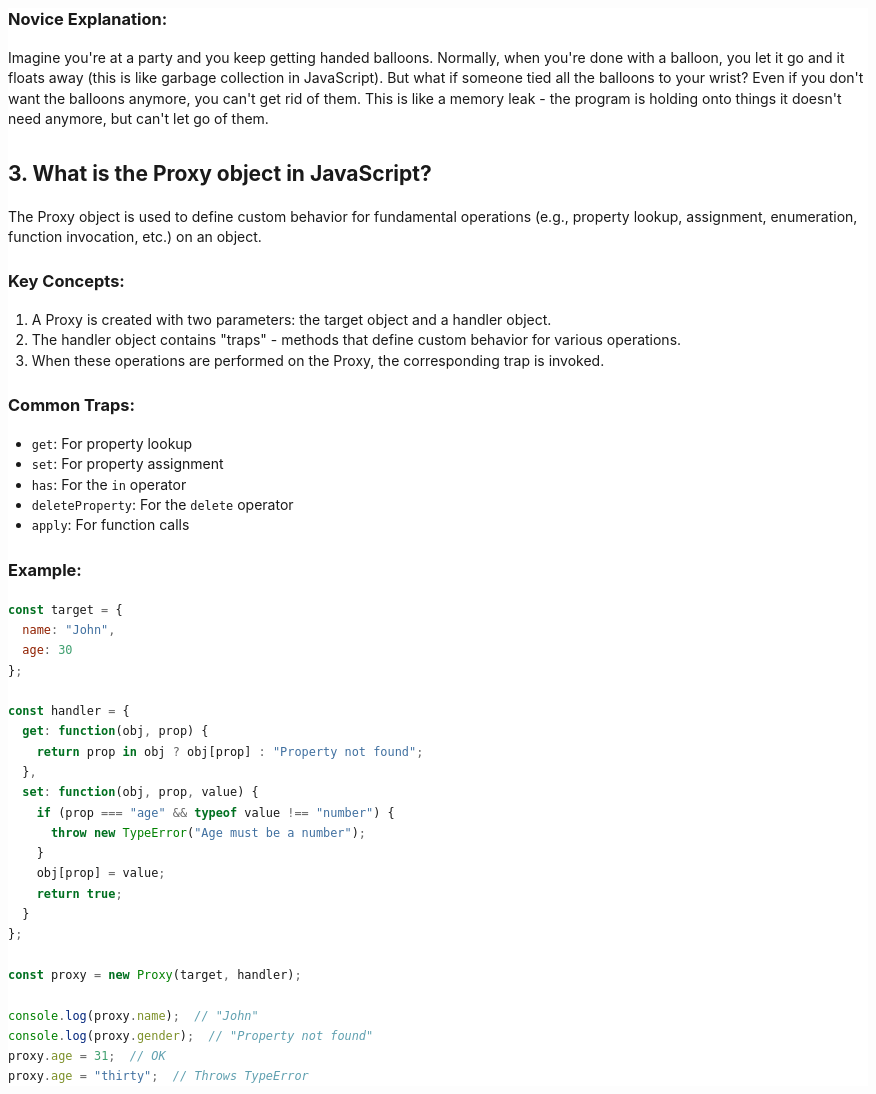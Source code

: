 ### Novice Explanation:
Imagine you're at a party and you keep getting handed balloons. Normally, when you're done with a balloon, you let it go and it floats away (this is like garbage collection in JavaScript). But what if someone tied all the balloons to your wrist? Even if you don't want the balloons anymore, you can't get rid of them. This is like a memory leak - the program is holding onto things it doesn't need anymore, but can't let go of them.

## 3. What is the Proxy object in JavaScript?

The Proxy object is used to define custom behavior for fundamental operations (e.g., property lookup, assignment, enumeration, function invocation, etc.) on an object.

### Key Concepts:
1. A Proxy is created with two parameters: the target object and a handler object.
2. The handler object contains "traps" - methods that define custom behavior for various operations.
3. When these operations are performed on the Proxy, the corresponding trap is invoked.

### Common Traps:
- `get`: For property lookup
- `set`: For property assignment
- `has`: For the `in` operator
- `deleteProperty`: For the `delete` operator
- `apply`: For function calls

### Example:

```javascript
const target = {
  name: "John",
  age: 30
};

const handler = {
  get: function(obj, prop) {
    return prop in obj ? obj[prop] : "Property not found";
  },
  set: function(obj, prop, value) {
    if (prop === "age" && typeof value !== "number") {
      throw new TypeError("Age must be a number");
    }
    obj[prop] = value;
    return true;
  }
};

const proxy = new Proxy(target, handler);

console.log(proxy.name);  // "John"
console.log(proxy.gender);  // "Property not found"
proxy.age = 31;  // OK
proxy.age = "thirty";  // Throws TypeError
```
